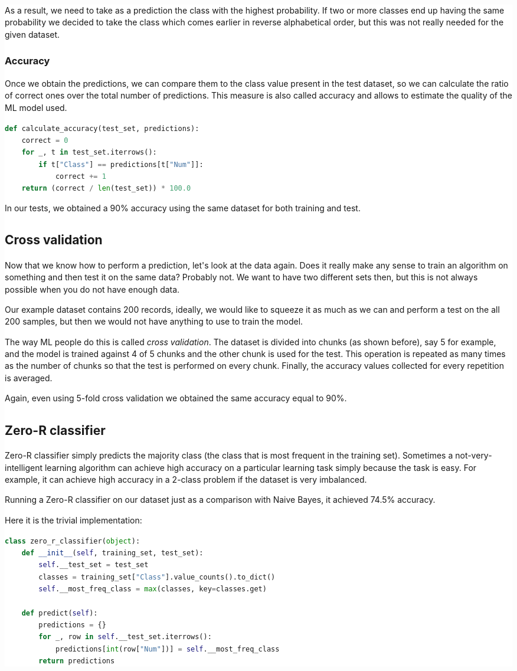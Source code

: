 As a result, we need to take as a prediction the class with the highest probability. If two or more classes end up having the same probability we decided to take the class which comes earlier in reverse alphabetical order, but this was not really needed for the given dataset.

### Accuracy

Once we obtain the predictions, we can compare them to the class value present in the test dataset, so we can calculate the ratio of correct ones over the total number of predictions. This measure is also called accuracy and allows to estimate the quality of the ML model used.

```python
def calculate_accuracy(test_set, predictions):
    correct = 0
    for _, t in test_set.iterrows():
        if t["Class"] == predictions[t["Num"]]:
            correct += 1
    return (correct / len(test_set)) * 100.0
```

In our tests, we obtained a 90% accuracy using the same dataset for both training and test.

## Cross validation

Now that we know how to perform a prediction, let's look at the data again. Does it really make any sense to train an algorithm on something and then test it on the same data? Probably not.
We want to have two different sets then, but this is not always possible when you do not have enough data.

Our example dataset contains 200 records, ideally, we would like to squeeze it as much as we can and perform a test on the all 200 samples, but then we would not have anything to use to train the model.

The way ML people do this is called *cross validation*. The dataset is divided into chunks (as shown before), say 5 for example, and the model is trained against 4 of 5 chunks and the other chunk is used for the test. This operation is repeated as many times as the number of chunks so that the test is performed on every chunk.
Finally, the accuracy values collected for every repetition is averaged.

Again, even using 5-fold cross validation we obtained the same accuracy equal to 90%.

## Zero-R classifier

Zero-R classifier simply predicts the majority class (the class that is most frequent in the training set).
Sometimes a not-very-intelligent learning algorithm can achieve high accuracy on a particular learning task simply because the task is easy. For example, it can achieve high accuracy in a 2-class problem if the dataset is very imbalanced.

Running a Zero-R classifier on our dataset just as a comparison with Naive Bayes, it achieved 74.5% accuracy.

Here it is the trivial implementation:
```python
class zero_r_classifier(object):
    def __init__(self, training_set, test_set):
        self.__test_set = test_set
        classes = training_set["Class"].value_counts().to_dict()
        self.__most_freq_class = max(classes, key=classes.get)

    def predict(self):
        predictions = {}
        for _, row in self.__test_set.iterrows():
            predictions[int(row["Num"])] = self.__most_freq_class
        return predictions
```


[^fnAlpaydin]: Ethem Alpaydin. 2014. Introduction to Machine Learning. The MIT Press.
[^fnNormalDistribution]: [https://en.wikipedia.org/wiki/Normal_distribution](https://en.wikipedia.org/wiki/Normal_distribution)
[^fnPandas]: [https://pandas.pydata.org/](https://pandas.pydata.org/)